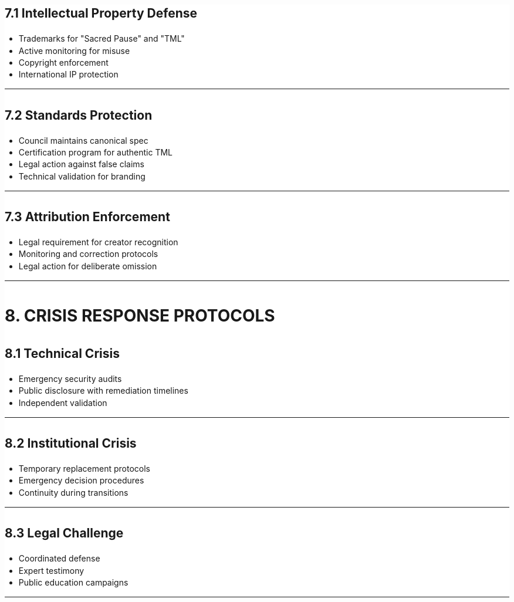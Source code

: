 ## 7.1 Intellectual Property Defense

- Trademarks for "Sacred Pause" and "TML"  
- Active monitoring for misuse  
- Copyright enforcement  
- International IP protection  

---

## 7.2 Standards Protection

- Council maintains canonical spec  
- Certification program for authentic TML  
- Legal action against false claims  
- Technical validation for branding  

---

## 7.3 Attribution Enforcement

- Legal requirement for creator recognition  
- Monitoring and correction protocols  
- Legal action for deliberate omission  

---

# 8. CRISIS RESPONSE PROTOCOLS

## 8.1 Technical Crisis

- Emergency security audits  
- Public disclosure with remediation timelines  
- Independent validation  

---

## 8.2 Institutional Crisis

- Temporary replacement protocols  
- Emergency decision procedures  
- Continuity during transitions  

---

## 8.3 Legal Challenge

- Coordinated defense  
- Expert testimony  
- Public education campaigns  

---